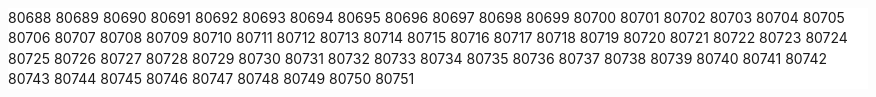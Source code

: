 80688
80689
80690
80691
80692
80693
80694
80695
80696
80697
80698
80699
80700
80701
80702
80703
80704
80705
80706
80707
80708
80709
80710
80711
80712
80713
80714
80715
80716
80717
80718
80719
80720
80721
80722
80723
80724
80725
80726
80727
80728
80729
80730
80731
80732
80733
80734
80735
80736
80737
80738
80739
80740
80741
80742
80743
80744
80745
80746
80747
80748
80749
80750
80751